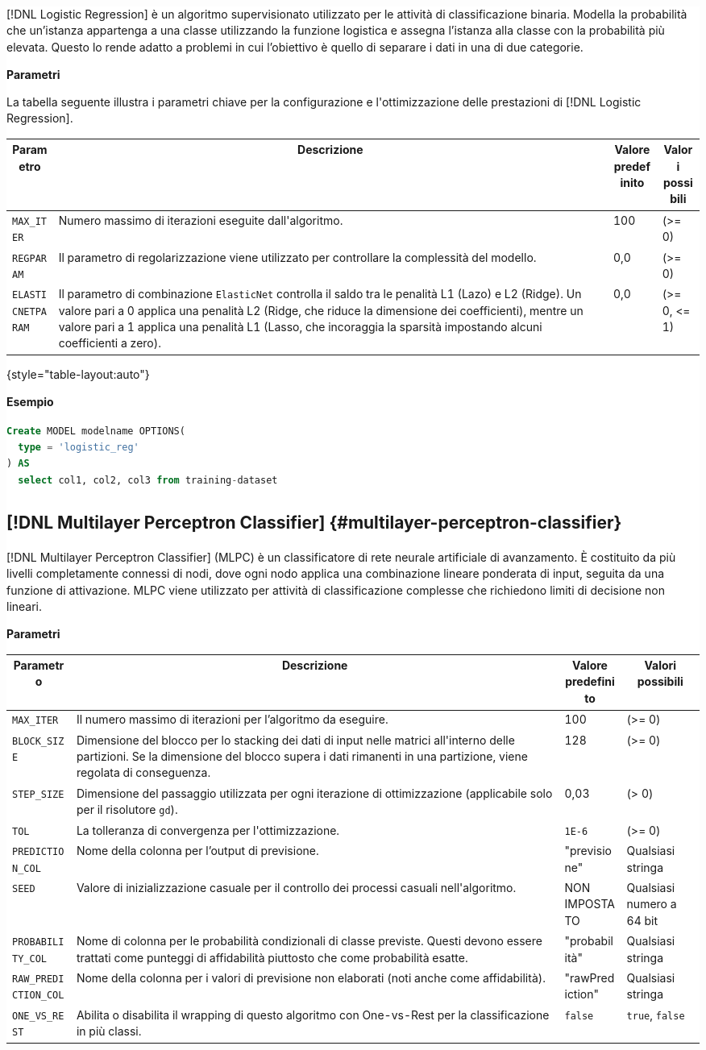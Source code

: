 [!DNL Logistic Regression] è un algoritmo supervisionato utilizzato per le attività di classificazione binaria. Modella la probabilità che un’istanza appartenga a una classe utilizzando la funzione logistica e assegna l’istanza alla classe con la probabilità più elevata. Questo lo rende adatto a problemi in cui l’obiettivo è quello di separare i dati in una di due categorie.

**Parametri**

La tabella seguente illustra i parametri chiave per la configurazione e l&#39;ottimizzazione delle prestazioni di [!DNL Logistic Regression].

| Parametro | Descrizione | Valore predefinito | Valori possibili |
|----------------------|---------------------------------------------------------------------------------------------------------------------------------------------------------------------------|------------------|----------------|
| `MAX_ITER` | Numero massimo di iterazioni eseguite dall&#39;algoritmo. | 100 | (>= 0) |
| `REGPARAM` | Il parametro di regolarizzazione viene utilizzato per controllare la complessità del modello. | 0,0 | (>= 0) |
| `ELASTICNETPARAM` | Il parametro di combinazione `ElasticNet` controlla il saldo tra le penalità L1 (Lazo) e L2 (Ridge). Un valore pari a 0 applica una penalità L2 (Ridge, che riduce la dimensione dei coefficienti), mentre un valore pari a 1 applica una penalità L1 (Lasso, che incoraggia la sparsità impostando alcuni coefficienti a zero). | 0,0 | (>= 0, &lt;= 1) |

{style="table-layout:auto"}

**Esempio**

```sql
Create MODEL modelname OPTIONS(
  type = 'logistic_reg'
) AS
  select col1, col2, col3 from training-dataset
```

## [!DNL Multilayer Perceptron Classifier] {#multilayer-perceptron-classifier}

[!DNL Multilayer Perceptron Classifier] (MLPC) è un classificatore di rete neurale artificiale di avanzamento. È costituito da più livelli completamente connessi di nodi, dove ogni nodo applica una combinazione lineare ponderata di input, seguita da una funzione di attivazione. MLPC viene utilizzato per attività di classificazione complesse che richiedono limiti di decisione non lineari.

**Parametri**

| Parametro | Descrizione | Valore predefinito | Valori possibili |
|-----------------------|---------------------------------------------------------------------------------------------------------------------------------------------------------------------------|----------------|------------------------------------------|
| `MAX_ITER` | Il numero massimo di iterazioni per l’algoritmo da eseguire. | 100 | (>= 0) |
| `BLOCK_SIZE` | Dimensione del blocco per lo stacking dei dati di input nelle matrici all&#39;interno delle partizioni. Se la dimensione del blocco supera i dati rimanenti in una partizione, viene regolata di conseguenza. | 128 | (>= 0) |
| `STEP_SIZE` | Dimensione del passaggio utilizzata per ogni iterazione di ottimizzazione (applicabile solo per il risolutore `gd`). | 0,03 | (> 0) |
| `TOL` | La tolleranza di convergenza per l&#39;ottimizzazione. | `1E-6` | (>= 0) |
| `PREDICTION_COL` | Nome della colonna per l’output di previsione. | &quot;previsione&quot; | Qualsiasi stringa |
| `SEED` | Valore di inizializzazione casuale per il controllo dei processi casuali nell&#39;algoritmo. | NON IMPOSTATO | Qualsiasi numero a 64 bit |
| `PROBABILITY_COL` | Nome di colonna per le probabilità condizionali di classe previste. Questi devono essere trattati come punteggi di affidabilità piuttosto che come probabilità esatte. | &quot;probabilità&quot; | Qualsiasi stringa |
| `RAW_PREDICTION_COL` | Nome della colonna per i valori di previsione non elaborati (noti anche come affidabilità). | &quot;rawPrediction&quot; | Qualsiasi stringa |
| `ONE_VS_REST` | Abilita o disabilita il wrapping di questo algoritmo con One-vs-Rest per la classificazione in più classi. | `false` | `true`, `false` |
